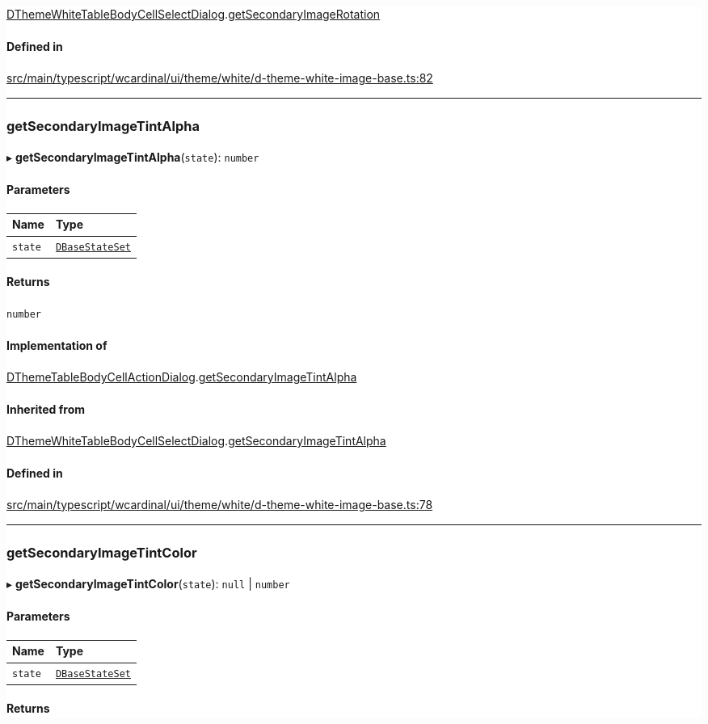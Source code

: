 [DThemeWhiteTableBodyCellSelectDialog](DThemeWhiteTableBodyCellSelectDialog.md).[getSecondaryImageRotation](DThemeWhiteTableBodyCellSelectDialog.md#getsecondaryimagerotation)

#### Defined in

[src/main/typescript/wcardinal/ui/theme/white/d-theme-white-image-base.ts:82](https://github.com/winter-cardinal/winter-cardinal-ui/blob/v0.414.0/src/main/typescript/wcardinal/ui/theme/white/d-theme-white-image-base.ts#L82)

___

### getSecondaryImageTintAlpha

▸ **getSecondaryImageTintAlpha**(`state`): `number`

#### Parameters

| Name | Type |
| :------ | :------ |
| `state` | [`DBaseStateSet`](../interfaces/DBaseStateSet.md) |

#### Returns

`number`

#### Implementation of

[DThemeTableBodyCellActionDialog](../interfaces/DThemeTableBodyCellActionDialog.md).[getSecondaryImageTintAlpha](../interfaces/DThemeTableBodyCellActionDialog.md#getsecondaryimagetintalpha)

#### Inherited from

[DThemeWhiteTableBodyCellSelectDialog](DThemeWhiteTableBodyCellSelectDialog.md).[getSecondaryImageTintAlpha](DThemeWhiteTableBodyCellSelectDialog.md#getsecondaryimagetintalpha)

#### Defined in

[src/main/typescript/wcardinal/ui/theme/white/d-theme-white-image-base.ts:78](https://github.com/winter-cardinal/winter-cardinal-ui/blob/v0.414.0/src/main/typescript/wcardinal/ui/theme/white/d-theme-white-image-base.ts#L78)

___

### getSecondaryImageTintColor

▸ **getSecondaryImageTintColor**(`state`): ``null`` \| `number`

#### Parameters

| Name | Type |
| :------ | :------ |
| `state` | [`DBaseStateSet`](../interfaces/DBaseStateSet.md) |

#### Returns
